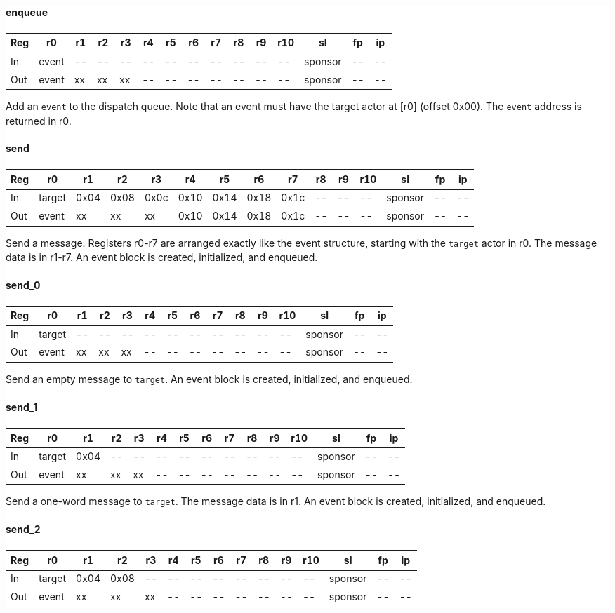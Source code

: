 #### enqueue

| Reg | r0 | r1 | r2 | r3 | r4 | r5 | r6 | r7 | r8 | r9 | r10 | sl | fp | ip |
|-----|----|----|----|----|----|----|----|----|----|----|-----|----|----|----|
| In  | event | -- | -- | -- | -- | -- | -- | -- | -- | -- | -- | sponsor | -- | -- |
| Out | event | xx | xx | xx | -- | -- | -- | -- | -- | -- | -- | sponsor | -- | -- |

Add an `event` to the dispatch queue.
Note that an event must have the target actor at \[r0\] (offset 0x00).
The `event` address is returned in r0.

#### send

| Reg | r0 | r1 | r2 | r3 | r4 | r5 | r6 | r7 | r8 | r9 | r10 | sl | fp | ip |
|-----|----|----|----|----|----|----|----|----|----|----|-----|----|----|----|
| In  | target | 0x04 | 0x08 | 0x0c | 0x10 | 0x14 | 0x18 | 0x1c | -- | -- | -- | sponsor | -- | -- |
| Out | event | xx | xx | xx | 0x10 | 0x14 | 0x18 | 0x1c | -- | -- | -- | sponsor | -- | -- |

Send a message.
Registers r0-r7 are arranged
exactly like the event structure,
starting with the `target` actor in r0.
The message data is in r1-r7.
An event block is created, initialized, and enqueued.

#### send_0

| Reg | r0 | r1 | r2 | r3 | r4 | r5 | r6 | r7 | r8 | r9 | r10 | sl | fp | ip |
|-----|----|----|----|----|----|----|----|----|----|----|-----|----|----|----|
| In  | target | -- | -- | -- | -- | -- | -- | -- | -- | -- | -- | sponsor | -- | -- |
| Out | event | xx | xx | xx | -- | -- | -- | -- | -- | -- | -- | sponsor | -- | -- |

Send an empty message to `target`.
An event block is created, initialized, and enqueued.

#### send_1

| Reg | r0 | r1 | r2 | r3 | r4 | r5 | r6 | r7 | r8 | r9 | r10 | sl | fp | ip |
|-----|----|----|----|----|----|----|----|----|----|----|-----|----|----|----|
| In  | target | 0x04 | -- | -- | -- | -- | -- | -- | -- | -- | -- | sponsor | -- | -- |
| Out | event | xx | xx | xx | -- | -- | -- | -- | -- | -- | -- | sponsor | -- | -- |

Send a one-word message to `target`.
The message data is in r1.
An event block is created, initialized, and enqueued.

#### send_2

| Reg | r0 | r1 | r2 | r3 | r4 | r5 | r6 | r7 | r8 | r9 | r10 | sl | fp | ip |
|-----|----|----|----|----|----|----|----|----|----|----|-----|----|----|----|
| In  | target | 0x04 | 0x08 | -- | -- | -- | -- | -- | -- | -- | -- | sponsor | -- | -- |
| Out | event | xx | xx | xx | -- | -- | -- | -- | -- | -- | -- | sponsor | -- | -- |
